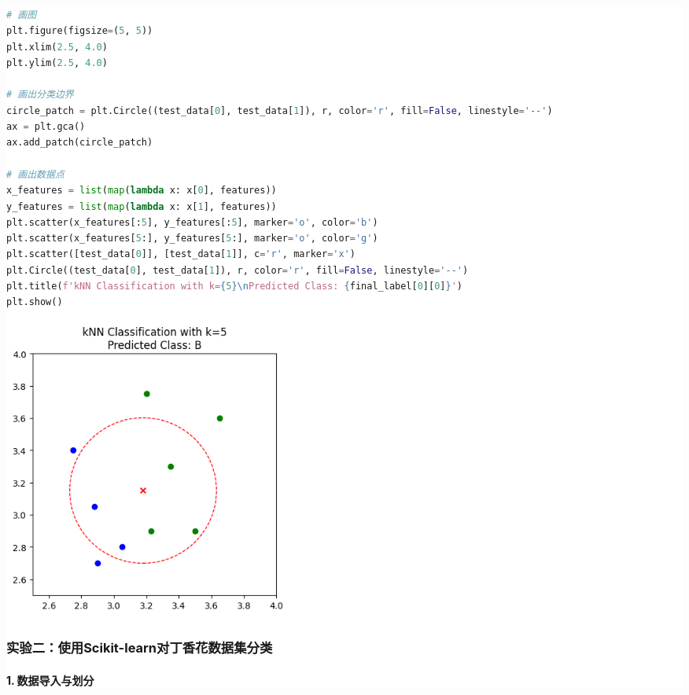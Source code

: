 ```python
# 画图
plt.figure(figsize=(5, 5))
plt.xlim(2.5, 4.0)
plt.ylim(2.5, 4.0)    

# 画出分类边界
circle_patch = plt.Circle((test_data[0], test_data[1]), r, color='r', fill=False, linestyle='--')
ax = plt.gca()
ax.add_patch(circle_patch)

# 画出数据点
x_features = list(map(lambda x: x[0], features))
y_features = list(map(lambda x: x[1], features))
plt.scatter(x_features[:5], y_features[:5], marker='o', color='b')
plt.scatter(x_features[5:], y_features[5:], marker='o', color='g')
plt.scatter([test_data[0]], [test_data[1]], c='r', marker='x')
plt.Circle((test_data[0], test_data[1]), r, color='r', fill=False, linestyle='--')
plt.title(f'kNN Classification with k={5}\nPredicted Class: {final_label[0][0]}')
plt.show()
```

<img src="./knn.assets/image-20250612003115268.png" alt="image-20250612003115268" style="zoom:80%;" />



### 实验二：使用Scikit-learn对丁香花数据集分类

#### 1. 数据导入与划分
